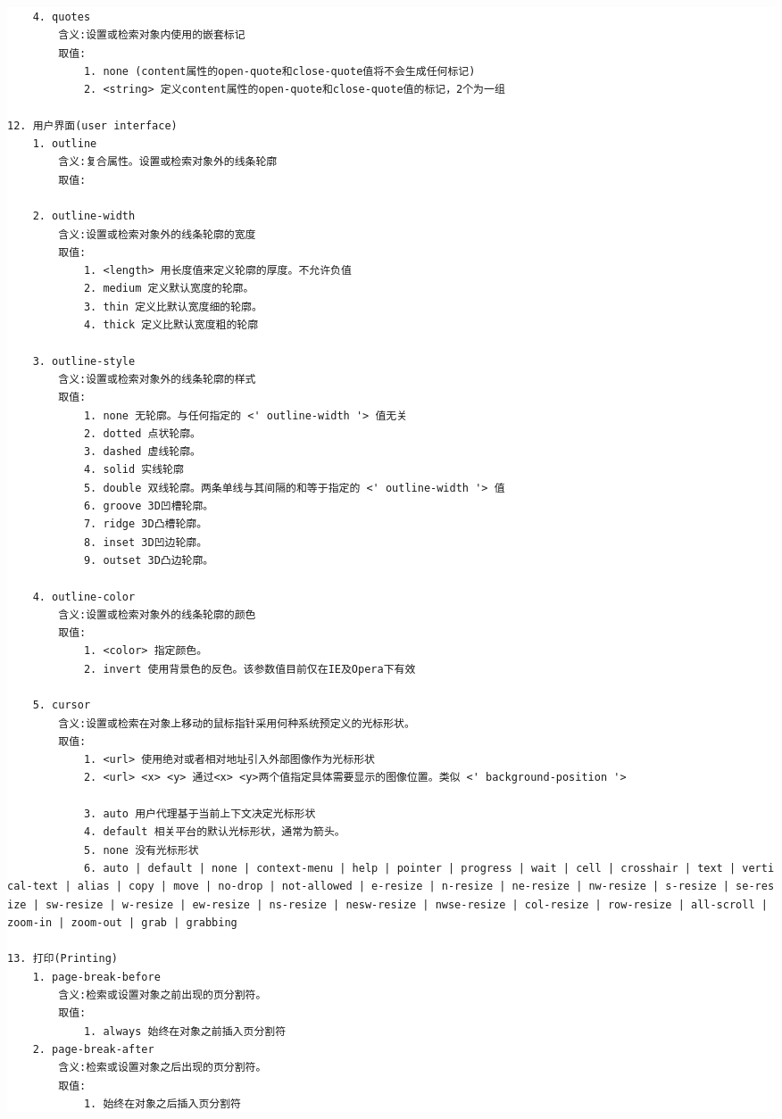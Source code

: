         4. quotes
            含义:设置或检索对象内使用的嵌套标记
            取值:
                1. none (content属性的open-quote和close-quote值将不会生成任何标记)
                2. <string> 定义content属性的open-quote和close-quote值的标记，2个为一组
    
    12. 用户界面(user interface)
        1. outline
            含义:复合属性。设置或检索对象外的线条轮廓
            取值:
    
        2. outline-width
            含义:设置或检索对象外的线条轮廓的宽度
            取值:
                1. <length> 用长度值来定义轮廓的厚度。不允许负值
                2. medium 定义默认宽度的轮廓。
                3. thin 定义比默认宽度细的轮廓。
                4. thick 定义比默认宽度粗的轮廓
    
        3. outline-style
            含义:设置或检索对象外的线条轮廓的样式
            取值:
                1. none 无轮廓。与任何指定的 <' outline-width '> 值无关
                2. dotted 点状轮廓。
                3. dashed 虚线轮廓。
                4. solid 实线轮廓
                5. double 双线轮廓。两条单线与其间隔的和等于指定的 <' outline-width '> 值
                6. groove 3D凹槽轮廓。
                7. ridge 3D凸槽轮廓。
                8. inset 3D凹边轮廓。
                9. outset 3D凸边轮廓。
    
        4. outline-color
            含义:设置或检索对象外的线条轮廓的颜色
            取值:
                1. <color> 指定颜色。
                2. invert 使用背景色的反色。该参数值目前仅在IE及Opera下有效
    
        5. cursor
            含义:设置或检索在对象上移动的鼠标指针采用何种系统预定义的光标形状。
            取值:
                1. <url> 使用绝对或者相对地址引入外部图像作为光标形状
                2. <url> <x> <y> 通过<x> <y>两个值指定具体需要显示的图像位置。类似 <' background-position '>
    
                3. auto 用户代理基于当前上下文决定光标形状
                4. default 相关平台的默认光标形状，通常为箭头。
                5. none 没有光标形状
                6. auto | default | none | context-menu | help | pointer | progress | wait | cell | crosshair | text | vertical-text | alias | copy | move | no-drop | not-allowed | e-resize | n-resize | ne-resize | nw-resize | s-resize | se-resize | sw-resize | w-resize | ew-resize | ns-resize | nesw-resize | nwse-resize | col-resize | row-resize | all-scroll | zoom-in | zoom-out | grab | grabbing
    
    13. 打印(Printing)
        1. page-break-before
            含义:检索或设置对象之前出现的页分割符。
            取值:
                1. always 始终在对象之前插入页分割符
        2. page-break-after
            含义:检索或设置对象之后出现的页分割符。
            取值:
                1. 始终在对象之后插入页分割符



